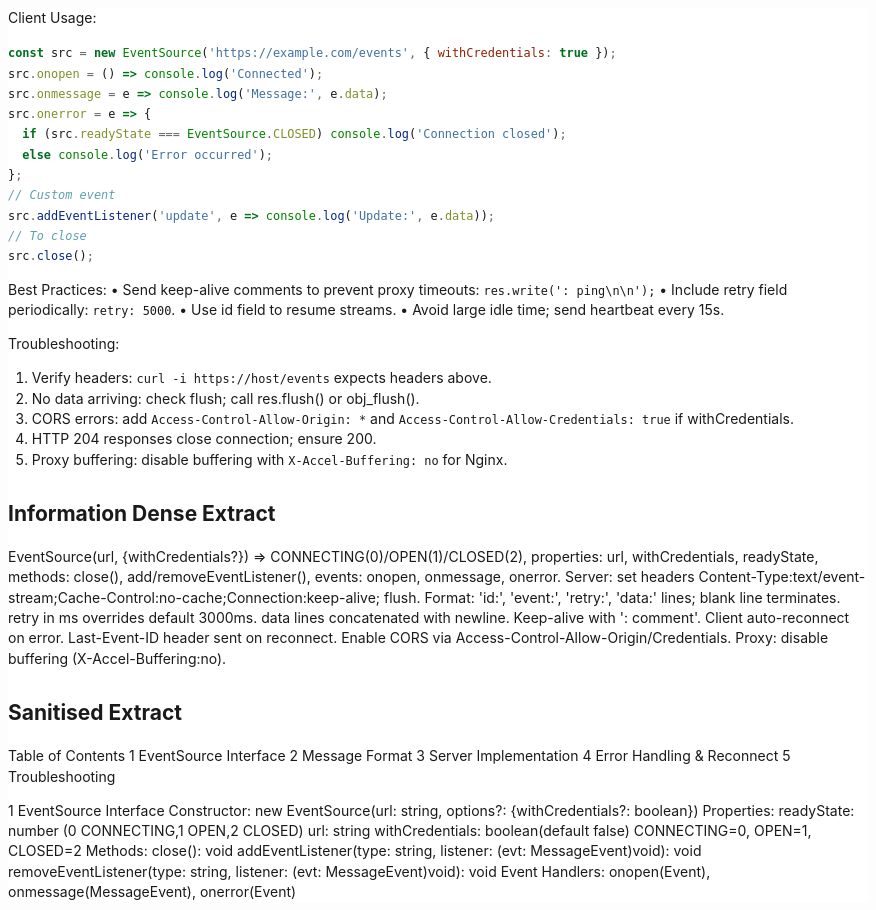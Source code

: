 Client Usage:
```js
const src = new EventSource('https://example.com/events', { withCredentials: true });
src.onopen = () => console.log('Connected');
src.onmessage = e => console.log('Message:', e.data);
src.onerror = e => {
  if (src.readyState === EventSource.CLOSED) console.log('Connection closed');
  else console.log('Error occurred');
};
// Custom event
src.addEventListener('update', e => console.log('Update:', e.data));
// To close
src.close();
```

Best Practices:
• Send keep-alive comments to prevent proxy timeouts: `res.write(': ping\n\n');`
• Include retry field periodically: `retry: 5000`.
• Use id field to resume streams.
• Avoid large idle time; send heartbeat every 15s.

Troubleshooting:
1. Verify headers: `curl -i https://host/events` expects headers above.
2. No data arriving: check flush; call res.flush() or obj_flush().
3. CORS errors: add `Access-Control-Allow-Origin: *` and `Access-Control-Allow-Credentials: true` if withCredentials.
4. HTTP 204 responses close connection; ensure 200.
5. Proxy buffering: disable buffering with `X-Accel-Buffering: no` for Nginx.


## Information Dense Extract
EventSource(url, {withCredentials?}) ⇒ CONNECTING(0)/OPEN(1)/CLOSED(2), properties: url, withCredentials, readyState, methods: close(), add/removeEventListener(), events: onopen, onmessage, onerror. Server: set headers Content-Type:text/event-stream;Cache-Control:no-cache;Connection:keep-alive; flush. Format: 'id:', 'event:', 'retry:', 'data:' lines; blank line terminates. retry in ms overrides default 3000ms. data lines concatenated with newline. Keep-alive with ': comment'. Client auto-reconnect on error. Last-Event-ID header sent on reconnect. Enable CORS via Access-Control-Allow-Origin/Credentials. Proxy: disable buffering (X-Accel-Buffering:no).

## Sanitised Extract
Table of Contents
1 EventSource Interface
2 Message Format
3 Server Implementation
4 Error Handling & Reconnect
5 Troubleshooting

1 EventSource Interface
Constructor: new EventSource(url: string, options?: {withCredentials?: boolean})
Properties:
 readyState: number (0 CONNECTING,1 OPEN,2 CLOSED)
 url: string
 withCredentials: boolean(default false)
 CONNECTING=0, OPEN=1, CLOSED=2
Methods:
 close(): void
 addEventListener(type: string, listener: (evt: MessageEvent)void): void
 removeEventListener(type: string, listener: (evt: MessageEvent)void): void
Event Handlers:
 onopen(Event), onmessage(MessageEvent), onerror(Event)
